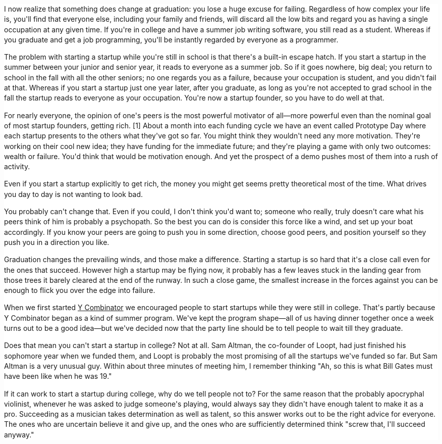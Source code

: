 I now realize that something does change at graduation: you lose a huge excuse for failing. Regardless of how complex your life is, you'll find that everyone else, including your family and friends, will discard all the low bits and regard you as having a single occupation at any given time. If you're in college and have a summer job writing software, you still read as a student. Whereas if you graduate and get a job programming, you'll be instantly regarded by everyone as a programmer.

The problem with starting a startup while you're still in school is that there's a built-in escape hatch. If you start a startup in the summer between your junior and senior year, it reads to everyone as a summer job. So if it goes nowhere, big deal; you return to school in the fall with all the other seniors; no one regards you as a failure, because your occupation is student, and you didn't fail at that. Whereas if you start a startup just one year later, after you graduate, as long as you're not accepted to grad school in the fall the startup reads to everyone as your occupation. You're now a startup founder, so you have to do well at that.

For nearly everyone, the opinion of one's peers is the most powerful motivator of all—more powerful even than the nominal goal of most startup founders, getting rich. [1] About a month into each funding cycle we have an event called Prototype Day where each startup presents to the others what they've got so far. You might think they wouldn't need any more motivation. They're working on their cool new idea; they have funding for the immediate future; and they're playing a game with only two outcomes: wealth or failure. You'd think that would be motivation enough. And yet the prospect of a demo pushes most of them into a rush of activity.

Even if you start a startup explicitly to get rich, the money you might get seems pretty theoretical most of the time. What drives you day to day is not wanting to look bad.

You probably can't change that. Even if you could, I don't think you'd want to; someone who really, truly doesn't care what his peers think of him is probably a psychopath. So the best you can do is consider this force like a wind, and set up your boat accordingly. If you know your peers are going to push you in some direction, choose good peers, and position yourself so they push you in a direction you like.

Graduation changes the prevailing winds, and those make a difference. Starting a startup is so hard that it's a close call even for the ones that succeed. However high a startup may be flying now, it probably has a few leaves stuck in the landing gear from those trees it barely cleared at the end of the runway. In such a close game, the smallest increase in the forces against you can be enough to flick you over the edge into failure.

When we first started [Y Combinator](https://www.ycombinator.com) we encouraged people to start startups while they were still in college. That's partly because Y Combinator began as a kind of summer program. We've kept the program shape—all of us having dinner together once a week turns out to be a good idea—but we've decided now that the party line should be to tell people to wait till they graduate.

Does that mean you can't start a startup in college? Not at all. Sam Altman, the co-founder of Loopt, had just finished his sophomore year when we funded them, and Loopt is probably the most promising of all the startups we've funded so far. But Sam Altman is a very unusual guy. Within about three minutes of meeting him, I remember thinking "Ah, so this is what Bill Gates must have been like when he was 19."

If it can work to start a startup during college, why do we tell people not to? For the same reason that the probably apocryphal violinist, whenever he was asked to judge someone's playing, would always say they didn't have enough talent to make it as a pro. Succeeding as a musician takes determination as well as talent, so this answer works out to be the right advice for everyone. The ones who are uncertain believe it and give up, and the ones who are sufficiently determined think "screw that, I'll succeed anyway."
